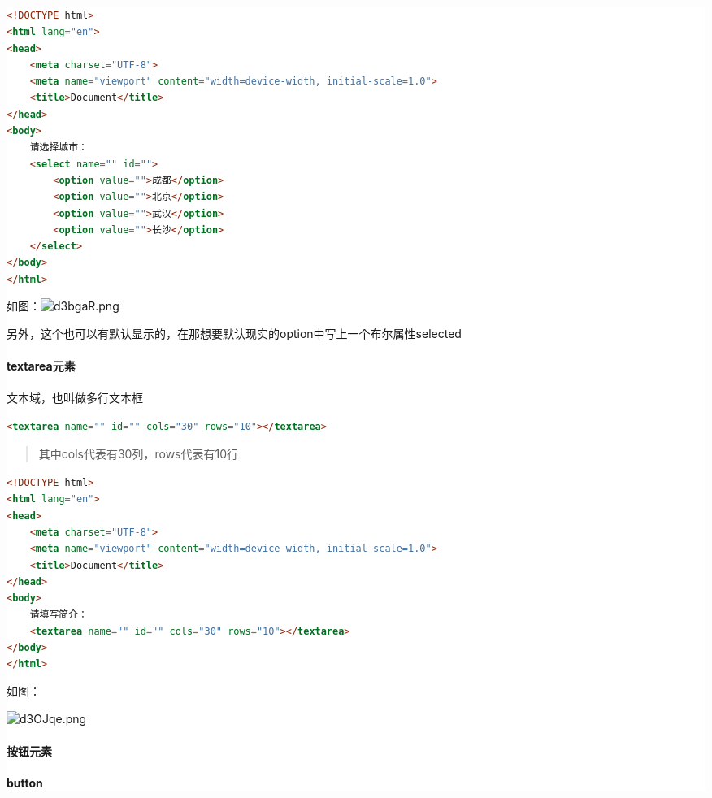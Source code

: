 ~~~ html
<!DOCTYPE html>
<html lang="en">
<head>
    <meta charset="UTF-8">
    <meta name="viewport" content="width=device-width, initial-scale=1.0">
    <title>Document</title>
</head>
<body>
    请选择城市：
    <select name="" id="">
        <option value="">成都</option>
        <option value="">北京</option>
        <option value="">武汉</option>
        <option value="">长沙</option>
    </select>
</body>
</html>
~~~

如图：![d3bgaR.png](https://gitee.com/chichengsun/pictureBed/raw/master/img/d3bgaR.png)

另外，这个也可以有默认显示的，在那想要默认现实的option中写上一个布尔属性selected

#### textarea元素

文本域，也叫做多行文本框

~~~ html
<textarea name="" id="" cols="30" rows="10"></textarea>
~~~

> 其中cols代表有30列，rows代表有10行

~~~ html
<!DOCTYPE html>
<html lang="en">
<head>
    <meta charset="UTF-8">
    <meta name="viewport" content="width=device-width, initial-scale=1.0">
    <title>Document</title>
</head>
<body>
    请填写简介：
    <textarea name="" id="" cols="30" rows="10"></textarea>
</body>
</html>
~~~

如图：

![d3OJqe.png](https://gitee.com/chichengsun/pictureBed/raw/master/img/d3OJqe.png)

#### 按钮元素

**button**
